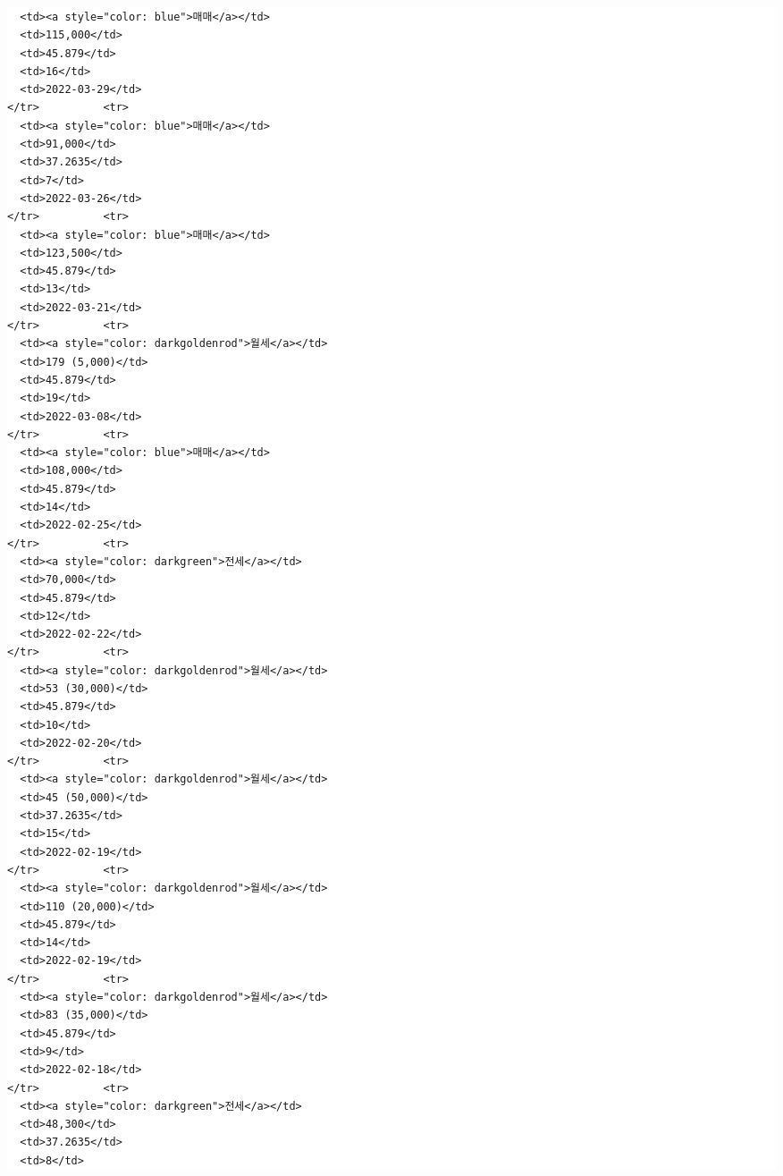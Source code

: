       <td><a style="color: blue">매매</a></td>
      <td>115,000</td>
      <td>45.879</td>
      <td>16</td>
      <td>2022-03-29</td>
    </tr>          <tr>
      <td><a style="color: blue">매매</a></td>
      <td>91,000</td>
      <td>37.2635</td>
      <td>7</td>
      <td>2022-03-26</td>
    </tr>          <tr>
      <td><a style="color: blue">매매</a></td>
      <td>123,500</td>
      <td>45.879</td>
      <td>13</td>
      <td>2022-03-21</td>
    </tr>          <tr>
      <td><a style="color: darkgoldenrod">월세</a></td>
      <td>179 (5,000)</td>
      <td>45.879</td>
      <td>19</td>
      <td>2022-03-08</td>
    </tr>          <tr>
      <td><a style="color: blue">매매</a></td>
      <td>108,000</td>
      <td>45.879</td>
      <td>14</td>
      <td>2022-02-25</td>
    </tr>          <tr>
      <td><a style="color: darkgreen">전세</a></td>
      <td>70,000</td>
      <td>45.879</td>
      <td>12</td>
      <td>2022-02-22</td>
    </tr>          <tr>
      <td><a style="color: darkgoldenrod">월세</a></td>
      <td>53 (30,000)</td>
      <td>45.879</td>
      <td>10</td>
      <td>2022-02-20</td>
    </tr>          <tr>
      <td><a style="color: darkgoldenrod">월세</a></td>
      <td>45 (50,000)</td>
      <td>37.2635</td>
      <td>15</td>
      <td>2022-02-19</td>
    </tr>          <tr>
      <td><a style="color: darkgoldenrod">월세</a></td>
      <td>110 (20,000)</td>
      <td>45.879</td>
      <td>14</td>
      <td>2022-02-19</td>
    </tr>          <tr>
      <td><a style="color: darkgoldenrod">월세</a></td>
      <td>83 (35,000)</td>
      <td>45.879</td>
      <td>9</td>
      <td>2022-02-18</td>
    </tr>          <tr>
      <td><a style="color: darkgreen">전세</a></td>
      <td>48,300</td>
      <td>37.2635</td>
      <td>8</td>